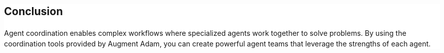 ```python
```

## Conclusion

Agent coordination enables complex workflows where specialized agents work together to solve problems. By using the coordination tools provided by Augment Adam, you can create powerful agent teams that leverage the strengths of each agent.
